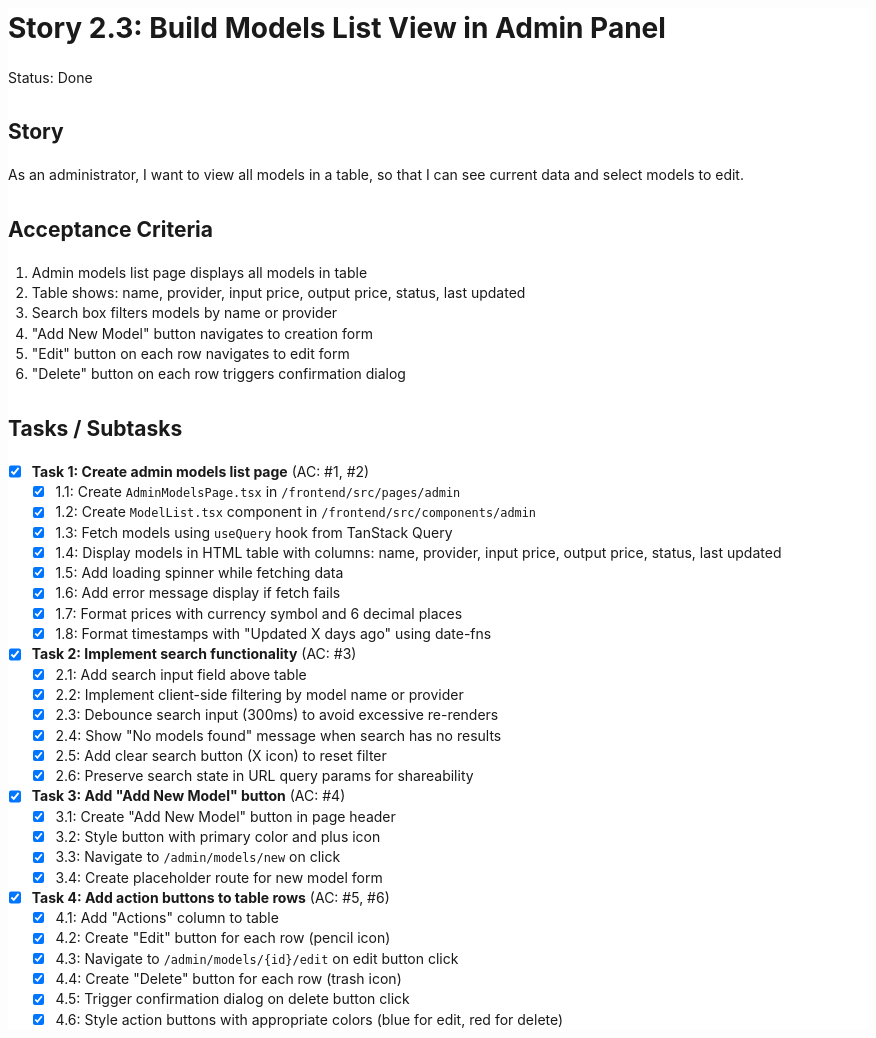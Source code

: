 # Story 2.3: Build Models List View in Admin Panel

Status: Done

## Story

As an administrator,
I want to view all models in a table,
so that I can see current data and select models to edit.

## Acceptance Criteria

1. Admin models list page displays all models in table
2. Table shows: name, provider, input price, output price, status, last updated
3. Search box filters models by name or provider
4. "Add New Model" button navigates to creation form
5. "Edit" button on each row navigates to edit form
6. "Delete" button on each row triggers confirmation dialog

## Tasks / Subtasks

- [x] **Task 1: Create admin models list page** (AC: #1, #2)
  - [x] 1.1: Create `AdminModelsPage.tsx` in `/frontend/src/pages/admin`
  - [x] 1.2: Create `ModelList.tsx` component in `/frontend/src/components/admin`
  - [x] 1.3: Fetch models using `useQuery` hook from TanStack Query
  - [x] 1.4: Display models in HTML table with columns: name, provider, input price, output price, status, last updated
  - [x] 1.5: Add loading spinner while fetching data
  - [x] 1.6: Add error message display if fetch fails
  - [x] 1.7: Format prices with currency symbol and 6 decimal places
  - [x] 1.8: Format timestamps with "Updated X days ago" using date-fns

- [x] **Task 2: Implement search functionality** (AC: #3)
  - [x] 2.1: Add search input field above table
  - [x] 2.2: Implement client-side filtering by model name or provider
  - [x] 2.3: Debounce search input (300ms) to avoid excessive re-renders
  - [x] 2.4: Show "No models found" message when search has no results
  - [x] 2.5: Add clear search button (X icon) to reset filter
  - [x] 2.6: Preserve search state in URL query params for shareability

- [x] **Task 3: Add "Add New Model" button** (AC: #4)
  - [x] 3.1: Create "Add New Model" button in page header
  - [x] 3.2: Style button with primary color and plus icon
  - [x] 3.3: Navigate to `/admin/models/new` on click
  - [x] 3.4: Create placeholder route for new model form

- [x] **Task 4: Add action buttons to table rows** (AC: #5, #6)
  - [x] 4.1: Add "Actions" column to table
  - [x] 4.2: Create "Edit" button for each row (pencil icon)
  - [x] 4.3: Navigate to `/admin/models/{id}/edit` on edit button click
  - [x] 4.4: Create "Delete" button for each row (trash icon)
  - [x] 4.5: Trigger confirmation dialog on delete button click
  - [x] 4.6: Style action buttons with appropriate colors (blue for edit, red for delete)
